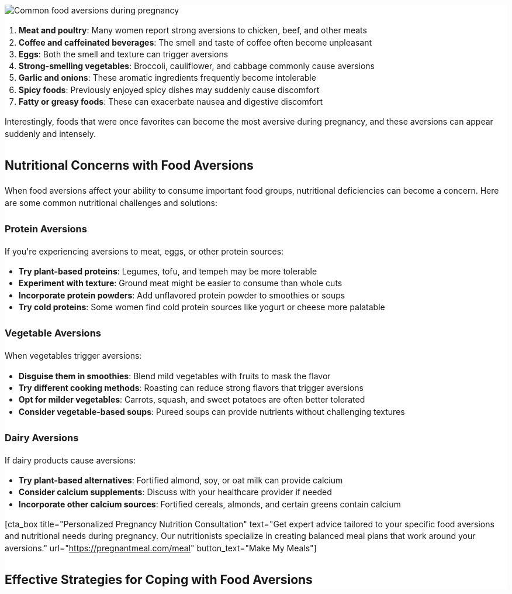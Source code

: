 ![Common food aversions during pregnancy](/blog/navigating-pregnancy-food-aversions.webp)

1. **Meat and poultry**: Many women report strong aversions to chicken, beef, and other meats
2. **Coffee and caffeinated beverages**: The smell and taste of coffee often become unpleasant
3. **Eggs**: Both the smell and texture can trigger aversions
4. **Strong-smelling vegetables**: Broccoli, cauliflower, and cabbage commonly cause aversions
5. **Garlic and onions**: These aromatic ingredients frequently become intolerable
6. **Spicy foods**: Previously enjoyed spicy dishes may suddenly cause discomfort
7. **Fatty or greasy foods**: These can exacerbate nausea and digestive discomfort

Interestingly, foods that were once favorites can become the most aversive during pregnancy, and these aversions can appear suddenly and intensely.

## Nutritional Concerns with Food Aversions

When food aversions affect your ability to consume important food groups, nutritional deficiencies can become a concern. Here are some common nutritional challenges and solutions:

### Protein Aversions

If you're experiencing aversions to meat, eggs, or other protein sources:

- **Try plant-based proteins**: Legumes, tofu, and tempeh may be more tolerable
- **Experiment with texture**: Ground meat might be easier to consume than whole cuts
- **Incorporate protein powders**: Add unflavored protein powder to smoothies or soups
- **Try cold proteins**: Some women find cold protein sources like yogurt or cheese more palatable

### Vegetable Aversions

When vegetables trigger aversions:

- **Disguise them in smoothies**: Blend mild vegetables with fruits to mask the flavor
- **Try different cooking methods**: Roasting can reduce strong flavors that trigger aversions
- **Opt for milder vegetables**: Carrots, squash, and sweet potatoes are often better tolerated
- **Consider vegetable-based soups**: Pureed soups can provide nutrients without challenging textures

### Dairy Aversions

If dairy products cause aversions:

- **Try plant-based alternatives**: Fortified almond, soy, or oat milk can provide calcium
- **Consider calcium supplements**: Discuss with your healthcare provider if needed
- **Incorporate other calcium sources**: Fortified cereals, almonds, and certain greens contain calcium

[cta_box title="Personalized Pregnancy Nutrition Consultation" text="Get expert advice tailored to your specific food aversions and nutritional needs during pregnancy. Our nutritionists specialize in creating balanced meal plans that work around your aversions." url="https://pregnantmeal.com/meal" button_text="Make My Meals"]

## Effective Strategies for Coping with Food Aversions

